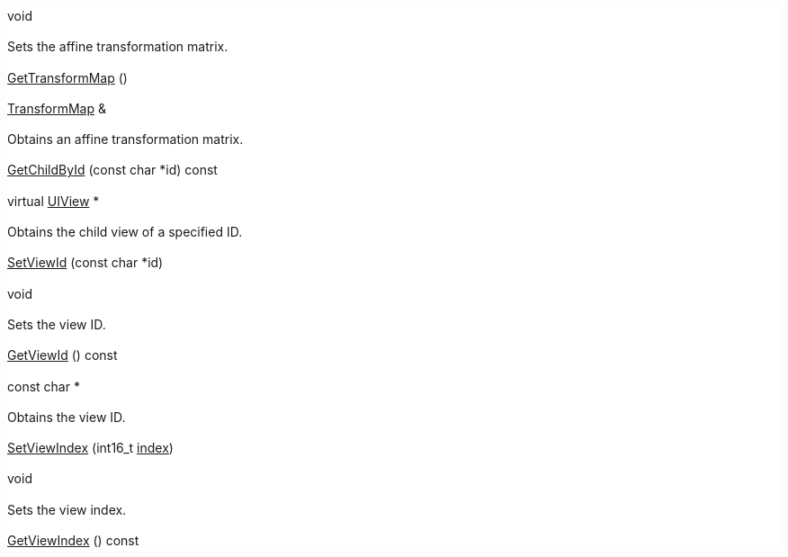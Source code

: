 <td class="cellrowborder" valign="top" width="50%" headers="mcps1.1.3.1.2 "><p id="p1140282895093534"><a name="p1140282895093534"></a><a name="p1140282895093534"></a>void&nbsp;</p>
<p id="p1019639462093534"><a name="p1019639462093534"></a><a name="p1019639462093534"></a>Sets the affine transformation matrix. </p>
</td>
</tr>
<tr id="row1792978488093534"><td class="cellrowborder" valign="top" width="50%" headers="mcps1.1.3.1.1 "><p id="p696223567093534"><a name="p696223567093534"></a><a name="p696223567093534"></a><a href="Graphic.md#gab8cee5a7052a88722768c8ed1324abc1">GetTransformMap</a> ()</p>
</td>
<td class="cellrowborder" valign="top" width="50%" headers="mcps1.1.3.1.2 "><p id="p2084424439093534"><a name="p2084424439093534"></a><a name="p2084424439093534"></a><a href="OHOS-TransformMap.md">TransformMap</a> &amp;&nbsp;</p>
<p id="p1923936880093534"><a name="p1923936880093534"></a><a name="p1923936880093534"></a>Obtains an affine transformation matrix. </p>
</td>
</tr>
<tr id="row549911127093534"><td class="cellrowborder" valign="top" width="50%" headers="mcps1.1.3.1.1 "><p id="p1345550442093534"><a name="p1345550442093534"></a><a name="p1345550442093534"></a><a href="Graphic.md#ga0573aa25307c22319db4629781b5cad2">GetChildById</a> (const char *id) const</p>
</td>
<td class="cellrowborder" valign="top" width="50%" headers="mcps1.1.3.1.2 "><p id="p1854087678093534"><a name="p1854087678093534"></a><a name="p1854087678093534"></a>virtual <a href="OHOS-UIView.md">UIView</a> *&nbsp;</p>
<p id="p1246112572093534"><a name="p1246112572093534"></a><a name="p1246112572093534"></a>Obtains the child view of a specified ID. </p>
</td>
</tr>
<tr id="row606175311093534"><td class="cellrowborder" valign="top" width="50%" headers="mcps1.1.3.1.1 "><p id="p734436267093534"><a name="p734436267093534"></a><a name="p734436267093534"></a><a href="Graphic.md#ga0caaa15c9b304673331e778a266be77f">SetViewId</a> (const char *id)</p>
</td>
<td class="cellrowborder" valign="top" width="50%" headers="mcps1.1.3.1.2 "><p id="p1304883180093534"><a name="p1304883180093534"></a><a name="p1304883180093534"></a>void&nbsp;</p>
<p id="p1533002060093534"><a name="p1533002060093534"></a><a name="p1533002060093534"></a>Sets the view ID. </p>
</td>
</tr>
<tr id="row1131798849093534"><td class="cellrowborder" valign="top" width="50%" headers="mcps1.1.3.1.1 "><p id="p1840149551093534"><a name="p1840149551093534"></a><a name="p1840149551093534"></a><a href="Graphic.md#gad6c7644bd2abfa3c92d80776b0bd1936">GetViewId</a> () const</p>
</td>
<td class="cellrowborder" valign="top" width="50%" headers="mcps1.1.3.1.2 "><p id="p1930053148093534"><a name="p1930053148093534"></a><a name="p1930053148093534"></a>const char *&nbsp;</p>
<p id="p704544164093534"><a name="p704544164093534"></a><a name="p704544164093534"></a>Obtains the view ID. </p>
</td>
</tr>
<tr id="row1798988271093534"><td class="cellrowborder" valign="top" width="50%" headers="mcps1.1.3.1.1 "><p id="p48401949093534"><a name="p48401949093534"></a><a name="p48401949093534"></a><a href="Graphic.md#ga77a961aa53567c5214508b4569801c16">SetViewIndex</a> (int16_t <a href="zh-cn_topic_0000001055198076.md#ga1d3748ca570dcb09a2fb28e8015107dd">index</a>)</p>
</td>
<td class="cellrowborder" valign="top" width="50%" headers="mcps1.1.3.1.2 "><p id="p265171055093534"><a name="p265171055093534"></a><a name="p265171055093534"></a>void&nbsp;</p>
<p id="p393670440093534"><a name="p393670440093534"></a><a name="p393670440093534"></a>Sets the view index. </p>
</td>
</tr>
<tr id="row1777874661093534"><td class="cellrowborder" valign="top" width="50%" headers="mcps1.1.3.1.1 "><p id="p659098210093534"><a name="p659098210093534"></a><a name="p659098210093534"></a><a href="Graphic.md#ga62f51715b6d420a296ebe0296717b906">GetViewIndex</a> () const</p>
</td>